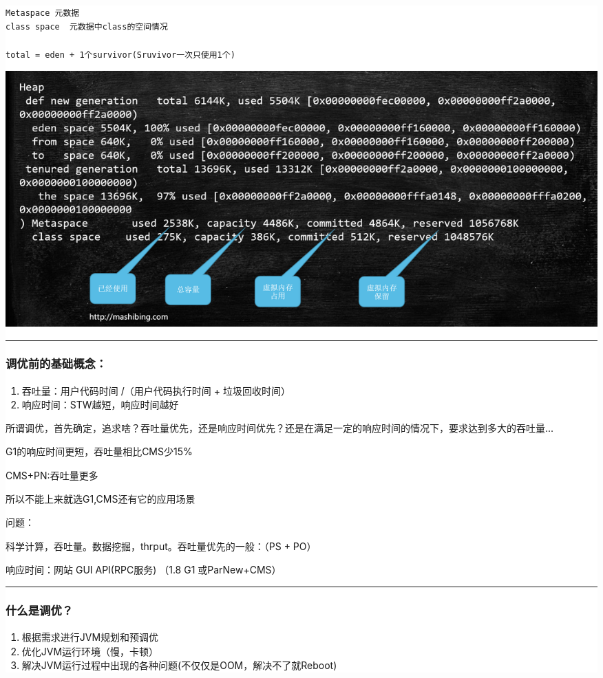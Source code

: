     Metaspace 元数据
    class space  元数据中class的空间情况
    
    total = eden + 1个survivor(Sruvivor一次只使用1个)
    

![image](https://raw.githubusercontent.com/musictaste/JVM/master/image/GCHeapDump.png) 


---

### 调优前的基础概念：

1. 吞吐量：用户代码时间 /（用户代码执行时间 + 垃圾回收时间）
2. 响应时间：STW越短，响应时间越好

所谓调优，首先确定，追求啥？吞吐量优先，还是响应时间优先？还是在满足一定的响应时间的情况下，要求达到多大的吞吐量...

G1的响应时间更短，吞吐量相比CMS少15%

CMS+PN:吞吐量更多

所以不能上来就选G1,CMS还有它的应用场景


问题：

科学计算，吞吐量。数据挖掘，thrput。吞吐量优先的一般：（PS + PO）

响应时间：网站 GUI API(RPC服务) （1.8 G1  或ParNew+CMS）


---

### 什么是调优？

1. 根据需求进行JVM规划和预调优
2. 优化JVM运行环境（慢，卡顿）
3. 解决JVM运行过程中出现的各种问题(不仅仅是OOM，解决不了就Reboot)
